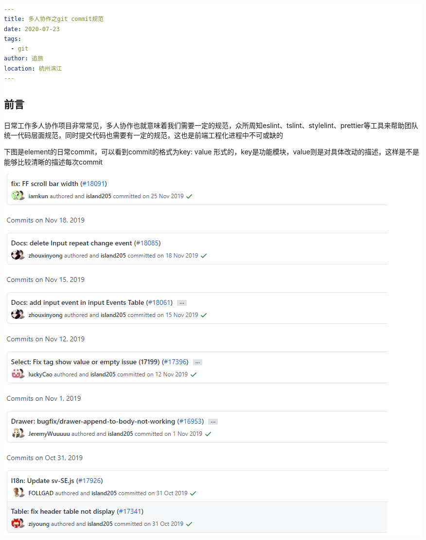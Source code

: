 ```yaml
---
title: 多人协作之git commit规范
date: 2020-07-23
tags: 
  - git
author: 追旅
location: 杭州滨江 
---
```


## 前言

日常工作多人协作项目非常常见，多人协作也就意味着我们需要一定的规范，众所周知eslint、tslint、stylelint、prettier等工具来帮助团队统一代码层面规范，同时提交代码也需要有一定的规范，这也是前端工程化进程中不可或缺的

下图是element的日常commit，可以看到commit的格式为key: value 形式的，key是功能模块，value则是对具体改动的描述，这样是不是能够比较清晰的描述每次commit

![An image](../.vuepress/public/gitcommit/20200723gitcommit-1.png)
